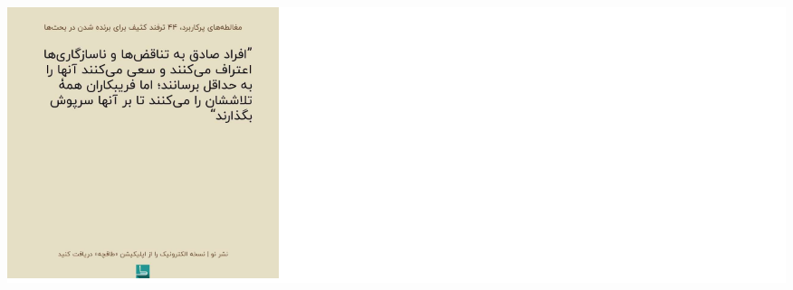   <img src="/assets/images/the_thinkers_guide_to_fallacies/38.jpg" width="300" height="300" alt="mhkarami97" />